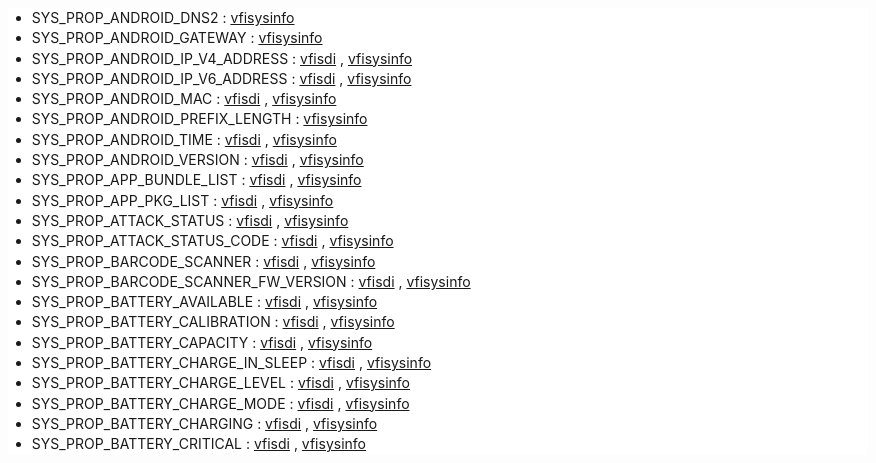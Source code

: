 - SYS_PROP_ANDROID_DNS2 : <a href="namespacevfisysinfo.md#aaa98bbf503c2b2cb3ebd81f35b5cb6c5a54de65f74acca0e59f0be26dd73e498f">vfisysinfo</a>
- SYS_PROP_ANDROID_GATEWAY : <a href="namespacevfisysinfo.md#aaa98bbf503c2b2cb3ebd81f35b5cb6c5abce7c9c1828c1f109b1db45ee0bef855">vfisysinfo</a>
- SYS_PROP_ANDROID_IP_V4_ADDRESS : <a href="namespacevfisdi.md#aaa98bbf503c2b2cb3ebd81f35b5cb6c5a28180a21097570b4a2e3ebf624aa9bb3">vfisdi</a> , <a href="namespacevfisysinfo.md#aaa98bbf503c2b2cb3ebd81f35b5cb6c5a28180a21097570b4a2e3ebf624aa9bb3">vfisysinfo</a>
- SYS_PROP_ANDROID_IP_V6_ADDRESS : <a href="namespacevfisdi.md#aaa98bbf503c2b2cb3ebd81f35b5cb6c5a054197b33e074339c31a98b042a1acab">vfisdi</a> , <a href="namespacevfisysinfo.md#aaa98bbf503c2b2cb3ebd81f35b5cb6c5a054197b33e074339c31a98b042a1acab">vfisysinfo</a>
- SYS_PROP_ANDROID_MAC : <a href="namespacevfisdi.md#aaa98bbf503c2b2cb3ebd81f35b5cb6c5a410fae5a9e8075564c7669615c6d3b23">vfisdi</a> , <a href="namespacevfisysinfo.md#aaa98bbf503c2b2cb3ebd81f35b5cb6c5a410fae5a9e8075564c7669615c6d3b23">vfisysinfo</a>
- SYS_PROP_ANDROID_PREFIX_LENGTH : <a href="namespacevfisysinfo.md#a53e0b4c578c61cc0de3c3daa5fee72b6ae2f2f514c4f22815c7cde6959bd046f3">vfisysinfo</a>
- SYS_PROP_ANDROID_TIME : <a href="namespacevfisdi.md#aaa98bbf503c2b2cb3ebd81f35b5cb6c5ada1b86b61a94b461d95909a82681b6a7">vfisdi</a> , <a href="namespacevfisysinfo.md#aaa98bbf503c2b2cb3ebd81f35b5cb6c5ada1b86b61a94b461d95909a82681b6a7">vfisysinfo</a>
- SYS_PROP_ANDROID_VERSION : <a href="namespacevfisdi.md#aaa98bbf503c2b2cb3ebd81f35b5cb6c5a995dc60fe948eb479e8e59d2fbb66685">vfisdi</a> , <a href="namespacevfisysinfo.md#aaa98bbf503c2b2cb3ebd81f35b5cb6c5a995dc60fe948eb479e8e59d2fbb66685">vfisysinfo</a>
- SYS_PROP_APP_BUNDLE_LIST : <a href="namespacevfisdi.md#aaa98bbf503c2b2cb3ebd81f35b5cb6c5a93c85c8a6862d9c5d4ed929a51ed05dc">vfisdi</a> , <a href="namespacevfisysinfo.md#aaa98bbf503c2b2cb3ebd81f35b5cb6c5a93c85c8a6862d9c5d4ed929a51ed05dc">vfisysinfo</a>
- SYS_PROP_APP_PKG_LIST : <a href="namespacevfisdi.md#aaa98bbf503c2b2cb3ebd81f35b5cb6c5a4928bd0adace70014a96ee5da5c95ea4">vfisdi</a> , <a href="namespacevfisysinfo.md#aaa98bbf503c2b2cb3ebd81f35b5cb6c5a4928bd0adace70014a96ee5da5c95ea4">vfisysinfo</a>
- SYS_PROP_ATTACK_STATUS : <a href="namespacevfisdi.md#a53e0b4c578c61cc0de3c3daa5fee72b6ad7105f523f39aca2beafeed5d1e028ea">vfisdi</a> , <a href="namespacevfisysinfo.md#a53e0b4c578c61cc0de3c3daa5fee72b6ad7105f523f39aca2beafeed5d1e028ea">vfisysinfo</a>
- SYS_PROP_ATTACK_STATUS_CODE : <a href="namespacevfisdi.md#a53e0b4c578c61cc0de3c3daa5fee72b6a5e3b5089b7416513cf231b800b753c08">vfisdi</a> , <a href="namespacevfisysinfo.md#a53e0b4c578c61cc0de3c3daa5fee72b6a5e3b5089b7416513cf231b800b753c08">vfisysinfo</a>
- SYS_PROP_BARCODE_SCANNER : <a href="namespacevfisdi.md#a53e0b4c578c61cc0de3c3daa5fee72b6a1e627078426ad3ebc6512f512b79a55f">vfisdi</a> , <a href="namespacevfisysinfo.md#a53e0b4c578c61cc0de3c3daa5fee72b6a1e627078426ad3ebc6512f512b79a55f">vfisysinfo</a>
- SYS_PROP_BARCODE_SCANNER_FW_VERSION : <a href="namespacevfisdi.md#aaa98bbf503c2b2cb3ebd81f35b5cb6c5ab358e2b432363ea56fee93f360bc41c3">vfisdi</a> , <a href="namespacevfisysinfo.md#aaa98bbf503c2b2cb3ebd81f35b5cb6c5ab358e2b432363ea56fee93f360bc41c3">vfisysinfo</a>
- SYS_PROP_BATTERY_AVAILABLE : <a href="namespacevfisdi.md#a53e0b4c578c61cc0de3c3daa5fee72b6aefc67319cd8a7037e0b9d32d15f6031e">vfisdi</a> , <a href="namespacevfisysinfo.md#a53e0b4c578c61cc0de3c3daa5fee72b6aefc67319cd8a7037e0b9d32d15f6031e">vfisysinfo</a>
- SYS_PROP_BATTERY_CALIBRATION : <a href="namespacevfisdi.md#a53e0b4c578c61cc0de3c3daa5fee72b6a7c651ba23bc342e93cd9a3ce10d16882">vfisdi</a> , <a href="namespacevfisysinfo.md#a53e0b4c578c61cc0de3c3daa5fee72b6a7c651ba23bc342e93cd9a3ce10d16882">vfisysinfo</a>
- SYS_PROP_BATTERY_CAPACITY : <a href="namespacevfisdi.md#a53e0b4c578c61cc0de3c3daa5fee72b6abc37e1851d7ceb948147000c19557b1a">vfisdi</a> , <a href="namespacevfisysinfo.md#a53e0b4c578c61cc0de3c3daa5fee72b6abc37e1851d7ceb948147000c19557b1a">vfisysinfo</a>
- SYS_PROP_BATTERY_CHARGE_IN_SLEEP : <a href="namespacevfisdi.md#a53e0b4c578c61cc0de3c3daa5fee72b6a37527938ac672896d40befc88e40ccae">vfisdi</a> , <a href="namespacevfisysinfo.md#a53e0b4c578c61cc0de3c3daa5fee72b6a37527938ac672896d40befc88e40ccae">vfisysinfo</a>
- SYS_PROP_BATTERY_CHARGE_LEVEL : <a href="namespacevfisdi.md#a53e0b4c578c61cc0de3c3daa5fee72b6ae46779893654548bb0b7692f55f8360d">vfisdi</a> , <a href="namespacevfisysinfo.md#a53e0b4c578c61cc0de3c3daa5fee72b6ae46779893654548bb0b7692f55f8360d">vfisysinfo</a>
- SYS_PROP_BATTERY_CHARGE_MODE : <a href="namespacevfisdi.md#a53e0b4c578c61cc0de3c3daa5fee72b6acecc3b39778929a06b2182b5c4fa4d7a">vfisdi</a> , <a href="namespacevfisysinfo.md#a53e0b4c578c61cc0de3c3daa5fee72b6acecc3b39778929a06b2182b5c4fa4d7a">vfisysinfo</a>
- SYS_PROP_BATTERY_CHARGING : <a href="namespacevfisdi.md#a53e0b4c578c61cc0de3c3daa5fee72b6a9c15681c70f0381eae1df038c94b2347">vfisdi</a> , <a href="namespacevfisysinfo.md#a53e0b4c578c61cc0de3c3daa5fee72b6a9c15681c70f0381eae1df038c94b2347">vfisysinfo</a>
- SYS_PROP_BATTERY_CRITICAL : <a href="namespacevfisdi.md#a53e0b4c578c61cc0de3c3daa5fee72b6a888f1afa77874e164141c5f7479f1792">vfisdi</a> , <a href="namespacevfisysinfo.md#a53e0b4c578c61cc0de3c3daa5fee72b6a888f1afa77874e164141c5f7479f1792">vfisysinfo</a>